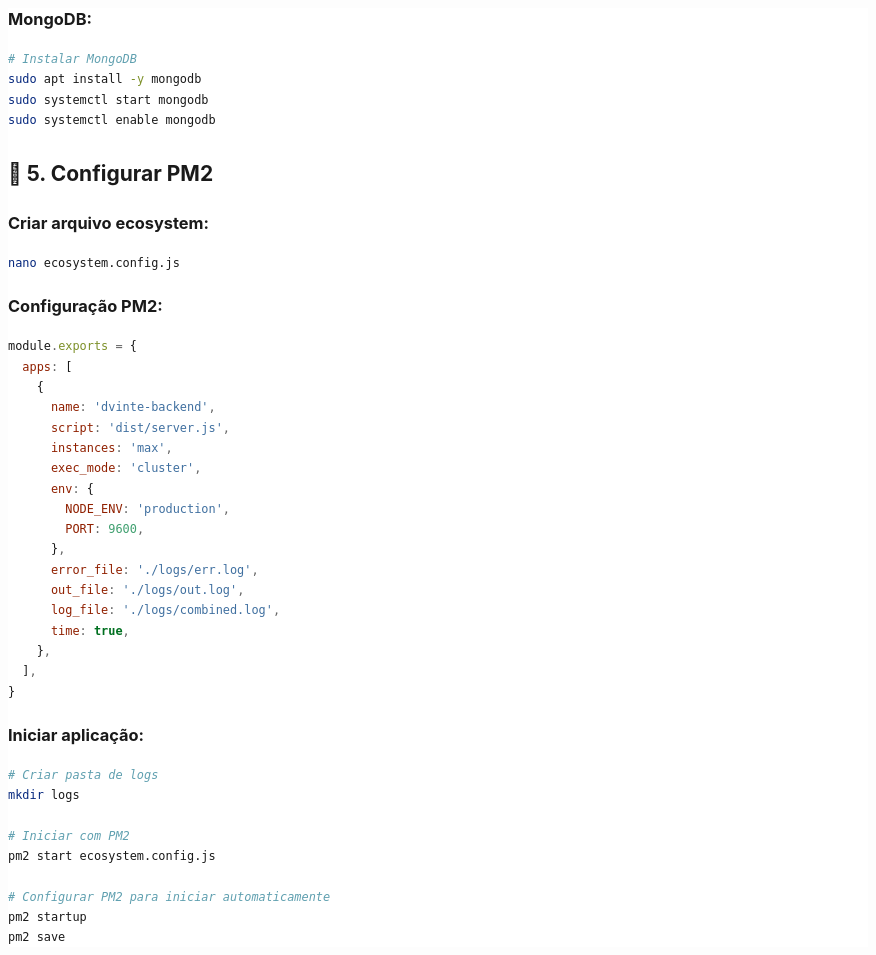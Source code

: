 ### MongoDB:

```bash
# Instalar MongoDB
sudo apt install -y mongodb
sudo systemctl start mongodb
sudo systemctl enable mongodb
```

## 🚀 5. Configurar PM2

### Criar arquivo ecosystem:

```bash
nano ecosystem.config.js
```

### Configuração PM2:

```javascript
module.exports = {
  apps: [
    {
      name: 'dvinte-backend',
      script: 'dist/server.js',
      instances: 'max',
      exec_mode: 'cluster',
      env: {
        NODE_ENV: 'production',
        PORT: 9600,
      },
      error_file: './logs/err.log',
      out_file: './logs/out.log',
      log_file: './logs/combined.log',
      time: true,
    },
  ],
}
```

### Iniciar aplicação:

```bash
# Criar pasta de logs
mkdir logs

# Iniciar com PM2
pm2 start ecosystem.config.js

# Configurar PM2 para iniciar automaticamente
pm2 startup
pm2 save
```
